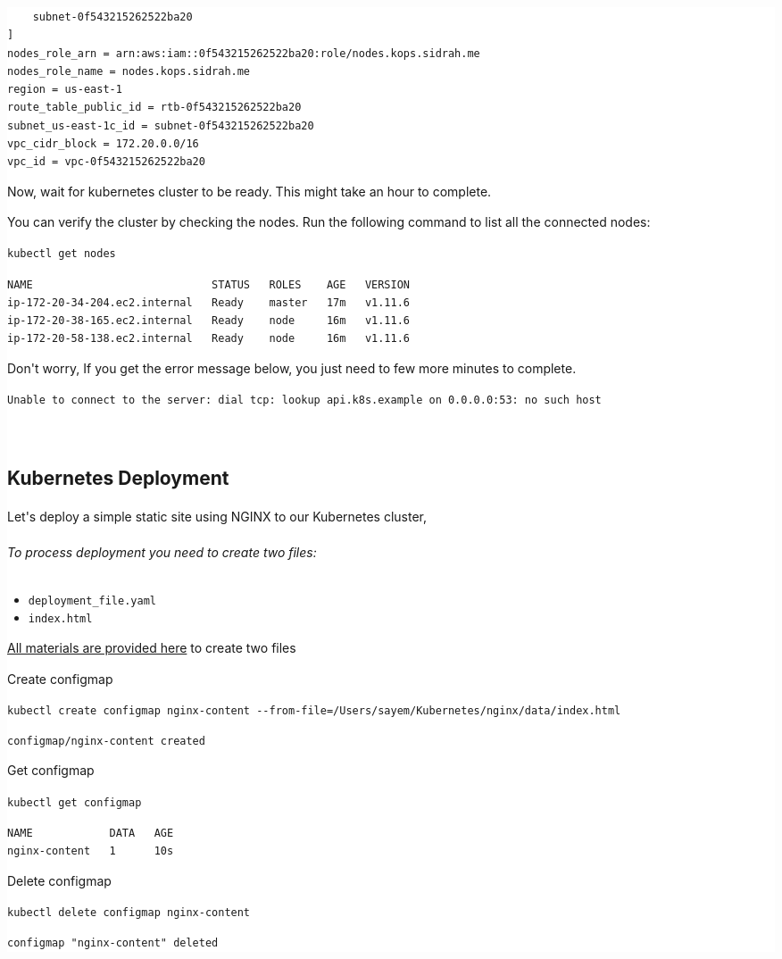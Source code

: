 ```
    subnet-0f543215262522ba20
]
nodes_role_arn = arn:aws:iam::0f543215262522ba20:role/nodes.kops.sidrah.me
nodes_role_name = nodes.kops.sidrah.me
region = us-east-1
route_table_public_id = rtb-0f543215262522ba20
subnet_us-east-1c_id = subnet-0f543215262522ba20
vpc_cidr_block = 172.20.0.0/16
vpc_id = vpc-0f543215262522ba20
```

Now, wait for kubernetes cluster to be ready. This might take an hour to complete.

You can verify the cluster by checking the nodes. Run the following command to list all the connected nodes: 
```
kubectl get nodes
```
```
NAME                            STATUS   ROLES    AGE   VERSION
ip-172-20-34-204.ec2.internal   Ready    master   17m   v1.11.6
ip-172-20-38-165.ec2.internal   Ready    node     16m   v1.11.6
ip-172-20-58-138.ec2.internal   Ready    node     16m   v1.11.6
```

Don't worry, If you get the error message below, you just need to few more minutes to complete.
```
Unable to connect to the server: dial tcp: lookup api.k8s.example on 0.0.0.0:53: no such host
```

&nbsp;


Kubernetes Deployment
--
Let's deploy a simple static site using NGINX to our Kubernetes cluster, 

###### To process deployment you need to create two files:
- ```deployment_file.yaml```
- ```index.html```

[All materials are provided here](https://github.com/sayems/kubernetes.resources/wiki/NGINX-Deployment-materials) to create two files

Create configmap
```
kubectl create configmap nginx-content --from-file=/Users/sayem/Kubernetes/nginx/data/index.html
```
```
configmap/nginx-content created
```
Get configmap
```
kubectl get configmap
```
```
NAME            DATA   AGE
nginx-content   1      10s
```
Delete configmap
```
kubectl delete configmap nginx-content
```
```
configmap "nginx-content" deleted
```
